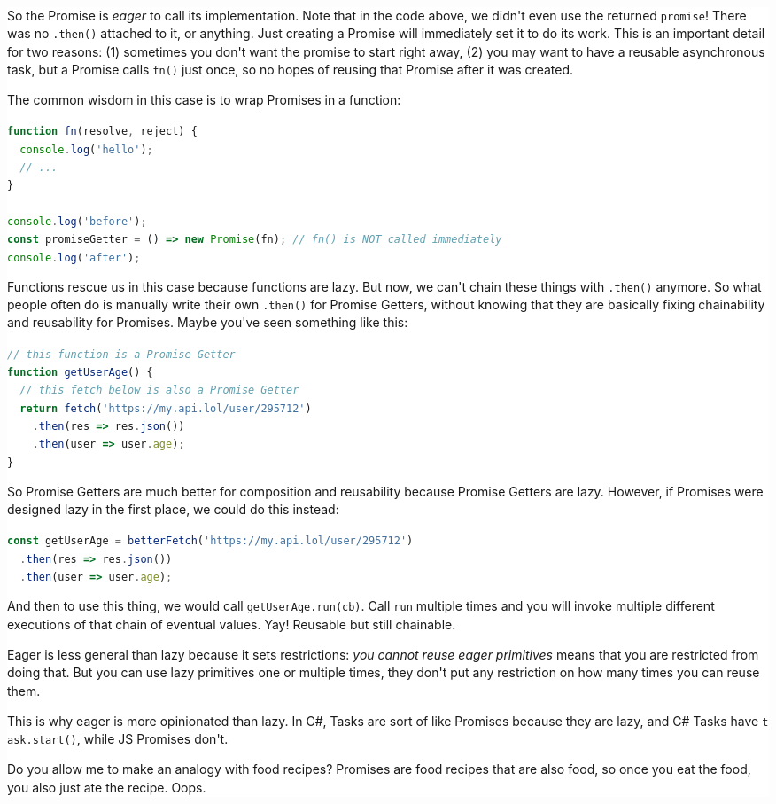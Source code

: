 So the Promise is *eager* to call its implementation. Note that in the code above, we didn't even use the returned `promise`! There was no `.then()` attached to it, or anything. Just creating a Promise will immediately set it to do its work. This is an important detail for two reasons: (1) sometimes you don't want the promise to start right away, (2) you may want to have a reusable asynchronous task, but a Promise calls `fn()` just once, so no hopes of reusing that Promise after it was created.

The common wisdom in this case is to wrap Promises in a function:

```js
function fn(resolve, reject) {
  console.log('hello');
  // ...
}

console.log('before');
const promiseGetter = () => new Promise(fn); // fn() is NOT called immediately
console.log('after');
```

Functions rescue us in this case because functions are lazy. But now, we can't chain these things with `.then()` anymore. So what people often do is manually write their own `.then()` for Promise Getters, without knowing that they are basically fixing chainability and reusability for Promises. Maybe you've seen something like this:

```js
// this function is a Promise Getter
function getUserAge() {
  // this fetch below is also a Promise Getter
  return fetch('https://my.api.lol/user/295712')
    .then(res => res.json())
    .then(user => user.age);
}
```

So Promise Getters are much better for composition and reusability because Promise Getters are lazy. However, if Promises were designed lazy in the first place, we could do this instead:

```js
const getUserAge = betterFetch('https://my.api.lol/user/295712')
  .then(res => res.json())
  .then(user => user.age);
```

And then to use this thing, we would call `getUserAge.run(cb)`. Call `run` multiple times and you will invoke multiple different executions of that chain of eventual values. Yay! Reusable but still chainable.

Eager is less general than lazy because it sets restrictions: *you cannot reuse eager primitives* means that you are restricted from doing that. But you can use lazy primitives one or multiple times, they don't put any restriction on how many times you can reuse them.

This is why eager is more opinionated than lazy. In C#, Tasks are sort of like Promises because they are lazy, and C# Tasks have `task.start()`, while JS Promises don't.

Do you allow me to make an analogy with food recipes? Promises are food recipes that are also food, so once you eat the food, you also just ate the recipe. Oops.
